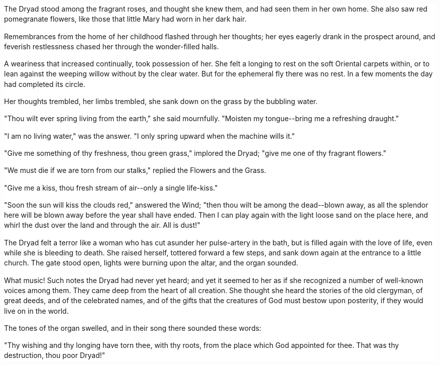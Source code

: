 The Dryad stood among the fragrant roses, and thought she knew
them, and had seen them in her own home. She also saw red
pomegranate flowers, like those that little Mary had worn in her
dark hair.

Remembrances from the home of her childhood flashed through her
thoughts; her eyes eagerly drank in the prospect around, and
feverish restlessness chased her through the wonder-filled halls.

A weariness that increased continually, took possession of her.
She felt a longing to rest on the soft Oriental carpets within, or
to lean against the weeping willow without by the clear water. But for
the ephemeral fly there was no rest. In a few moments the day had
completed its circle.

Her thoughts trembled, her limbs trembled, she sank down on the
grass by the bubbling water.

"Thou wilt ever spring living from the earth," she said
mournfully. "Moisten my tongue--bring me a refreshing draught."

"I am no living water," was the answer. "I only spring upward when
the machine wills it."

"Give me something of thy freshness, thou green grass," implored
the Dryad; "give me one of thy fragrant flowers."

"We must die if we are torn from our stalks," replied the
Flowers and the Grass.

"Give me a kiss, thou fresh stream of air--only a single
life-kiss."

"Soon the sun will kiss the clouds red," answered the Wind;
"then thou wilt be among the dead--blown away, as all the splendor
here will be blown away before the year shall have ended. Then I can
play again with the light loose sand on the place here, and whirl
the dust over the land and through the air. All is dust!"

The Dryad felt a terror like a woman who has cut asunder her
pulse-artery in the bath, but is filled again with the love of life,
even while she is bleeding to death. She raised herself, tottered
forward a few steps, and sank down again at the entrance to a little
church. The gate stood open, lights were burning upon the altar, and
the organ sounded.

What music! Such notes the Dryad had never yet heard; and yet it
seemed to her as if she recognized a number of well-known voices among
them. They came deep from the heart of all creation. She thought she
heard the stories of the old clergyman, of great deeds, and of the
celebrated names, and of the gifts that the creatures of God must
bestow upon posterity, if they would live on in the world.

The tones of the organ swelled, and in their song there sounded
these words:

"Thy wishing and thy longing have torn thee, with thy roots,
from the place which God appointed for thee. That was thy destruction,
thou poor Dryad!"
